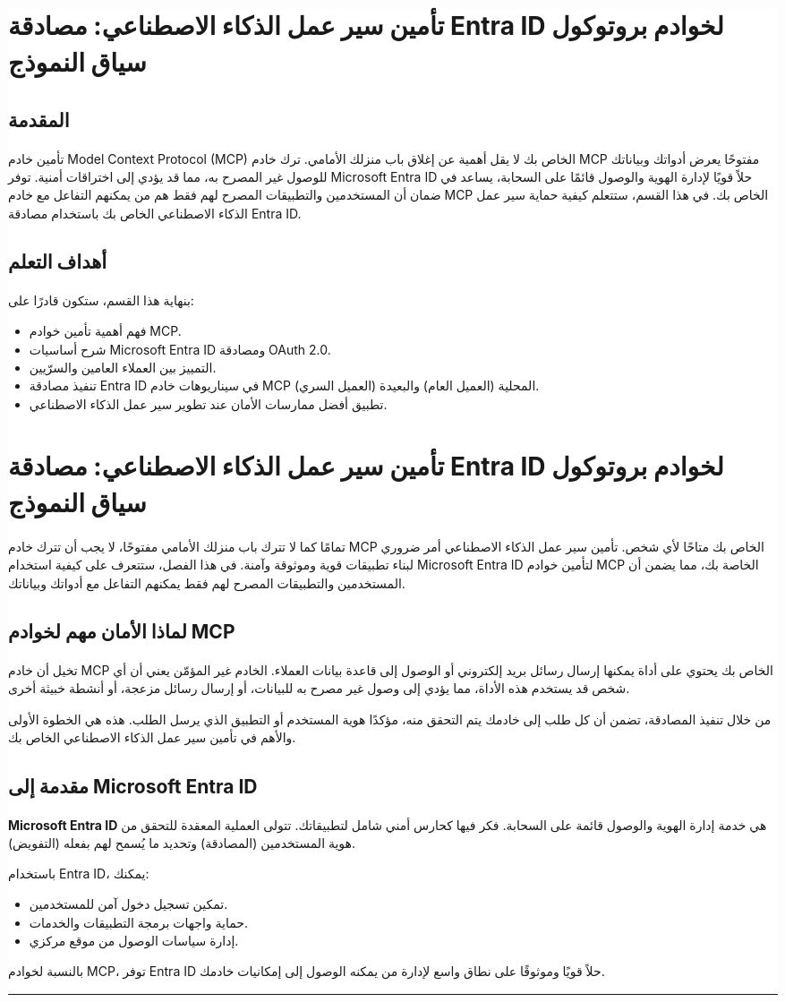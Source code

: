 
# تأمين سير عمل الذكاء الاصطناعي: مصادقة Entra ID لخوادم بروتوكول سياق النموذج

## المقدمة  
تأمين خادم Model Context Protocol (MCP) الخاص بك لا يقل أهمية عن إغلاق باب منزلك الأمامي. ترك خادم MCP مفتوحًا يعرض أدواتك وبياناتك للوصول غير المصرح به، مما قد يؤدي إلى اختراقات أمنية. توفر Microsoft Entra ID حلاً قويًا لإدارة الهوية والوصول قائمًا على السحابة، يساعد في ضمان أن المستخدمين والتطبيقات المصرح لهم فقط هم من يمكنهم التفاعل مع خادم MCP الخاص بك. في هذا القسم، ستتعلم كيفية حماية سير عمل الذكاء الاصطناعي الخاص بك باستخدام مصادقة Entra ID.

## أهداف التعلم  
بنهاية هذا القسم، ستكون قادرًا على:

- فهم أهمية تأمين خوادم MCP.  
- شرح أساسيات Microsoft Entra ID ومصادقة OAuth 2.0.  
- التمييز بين العملاء العامين والسرّيين.  
- تنفيذ مصادقة Entra ID في سيناريوهات خادم MCP المحلية (العميل العام) والبعيدة (العميل السري).  
- تطبيق أفضل ممارسات الأمان عند تطوير سير عمل الذكاء الاصطناعي.

# تأمين سير عمل الذكاء الاصطناعي: مصادقة Entra ID لخوادم بروتوكول سياق النموذج

تمامًا كما لا تترك باب منزلك الأمامي مفتوحًا، لا يجب أن تترك خادم MCP الخاص بك متاحًا لأي شخص. تأمين سير عمل الذكاء الاصطناعي أمر ضروري لبناء تطبيقات قوية وموثوقة وآمنة. في هذا الفصل، ستتعرف على كيفية استخدام Microsoft Entra ID لتأمين خوادم MCP الخاصة بك، مما يضمن أن المستخدمين والتطبيقات المصرح لهم فقط يمكنهم التفاعل مع أدواتك وبياناتك.

## لماذا الأمان مهم لخوادم MCP

تخيل أن خادم MCP الخاص بك يحتوي على أداة يمكنها إرسال رسائل بريد إلكتروني أو الوصول إلى قاعدة بيانات العملاء. الخادم غير المؤمّن يعني أن أي شخص قد يستخدم هذه الأداة، مما يؤدي إلى وصول غير مصرح به للبيانات، أو إرسال رسائل مزعجة، أو أنشطة خبيثة أخرى.

من خلال تنفيذ المصادقة، تضمن أن كل طلب إلى خادمك يتم التحقق منه، مؤكدًا هوية المستخدم أو التطبيق الذي يرسل الطلب. هذه هي الخطوة الأولى والأهم في تأمين سير عمل الذكاء الاصطناعي الخاص بك.

## مقدمة إلى Microsoft Entra ID

**Microsoft Entra ID** هي خدمة إدارة الهوية والوصول قائمة على السحابة. فكر فيها كحارس أمني شامل لتطبيقاتك. تتولى العملية المعقدة للتحقق من هوية المستخدمين (المصادقة) وتحديد ما يُسمح لهم بفعله (التفويض).

باستخدام Entra ID، يمكنك:

- تمكين تسجيل دخول آمن للمستخدمين.  
- حماية واجهات برمجة التطبيقات والخدمات.  
- إدارة سياسات الوصول من موقع مركزي.

بالنسبة لخوادم MCP، توفر Entra ID حلاً قويًا وموثوقًا على نطاق واسع لإدارة من يمكنه الوصول إلى إمكانيات خادمك.

---
